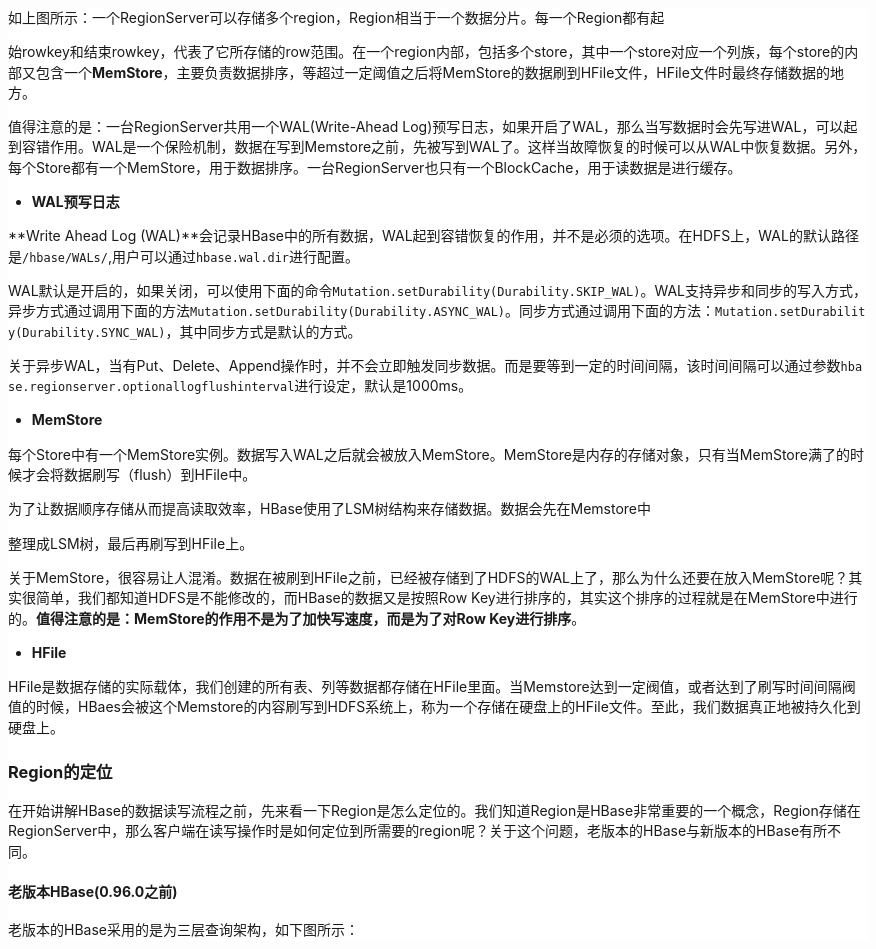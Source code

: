 
如上图所示：一个RegionServer可以存储多个region，Region相当于一个数据分片。每一个Region都有起

始rowkey和结束rowkey，代表了它所存储的row范围。在一个region内部，包括多个store，其中一个store对应一个列族，每个store的内部又包含一个**MemStore**，主要负责数据排序，等超过一定阈值之后将MemStore的数据刷到HFile文件，HFile文件时最终存储数据的地方。


值得注意的是：一台RegionServer共用一个WAL(Write-Ahead Log)预写日志，如果开启了WAL，那么当写数据时会先写进WAL，可以起到容错作用。WAL是一个保险机制，数据在写到Memstore之前，先被写到WAL了。这样当故障恢复的时候可以从WAL中恢复数据。另外，每个Store都有一个MemStore，用于数据排序。一台RegionServer也只有一个BlockCache，用于读数据是进行缓存。


* **WAL预写日志**


**Write Ahead Log (WAL)**会记录HBase中的所有数据，WAL起到容错恢复的作用，并不是必须的选项。在HDFS上，WAL的默认路径是`/hbase/WALs/`,用户可以通过`hbase.wal.dir`进行配置。


WAL默认是开启的，如果关闭，可以使用下面的命令`Mutation.setDurability(Durability.SKIP_WAL)`。WAL支持异步和同步的写入方式，异步方式通过调用下面的方法`Mutation.setDurability(Durability.ASYNC_WAL)`。同步方式通过调用下面的方法：`Mutation.setDurability(Durability.SYNC_WAL)`，其中同步方式是默认的方式。


关于异步WAL，当有Put、Delete、Append操作时，并不会立即触发同步数据。而是要等到一定的时间间隔，该时间间隔可以通过参数`hbase.regionserver.optionallogflushinterval`进行设定，默认是1000ms。


* **MemStore**


每个Store中有一个MemStore实例。数据写入WAL之后就会被放入MemStore。MemStore是内存的存储对象，只有当MemStore满了的时候才会将数据刷写（flush）到HFile中。


为了让数据顺序存储从而提高读取效率，HBase使用了LSM树结构来存储数据。数据会先在Memstore中

整理成LSM树，最后再刷写到HFile上。


关于MemStore，很容易让人混淆。数据在被刷到HFile之前，已经被存储到了HDFS的WAL上了，那么为什么还要在放入MemStore呢？其实很简单，我们都知道HDFS是不能修改的，而HBase的数据又是按照Row Key进行排序的，其实这个排序的过程就是在MemStore中进行的。**值得注意的是：MemStore的作用不是为了加快写速度，而是为了对Row Key进行排序**。


* **HFile**


HFile是数据存储的实际载体，我们创建的所有表、列等数据都存储在HFile里面。当Memstore达到一定阀值，或者达到了刷写时间间隔阀值的时候，HBaes会被这个Memstore的内容刷写到HDFS系统上，称为一个存储在硬盘上的HFile文件。至此，我们数据真正地被持久化到硬盘上。


### Region的定位


在开始讲解HBase的数据读写流程之前，先来看一下Region是怎么定位的。我们知道Region是HBase非常重要的一个概念，Region存储在RegionServer中，那么客户端在读写操作时是如何定位到所需要的region呢？关于这个问题，老版本的HBase与新版本的HBase有所不同。


#### 老版本HBase(0.96.0之前)


老版本的HBase采用的是为三层查询架构，如下图所示：

